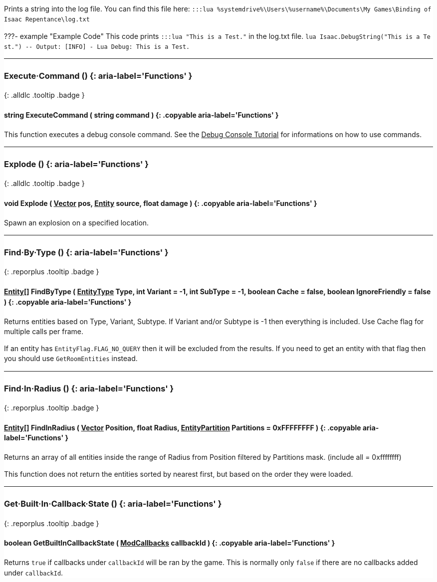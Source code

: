 Prints a string into the log file. You can find this file here: `:::lua %systemdrive%\Users\%username%\Documents\My Games\Binding of Isaac Repentance\log.txt`

???- example "Example Code"
    This code prints `:::lua "This is a Test."` in the log.txt file.
    ```lua
    Isaac.DebugString("This is a Test.")
    -- Output: [INFO] - Lua Debug: This is a Test.
    ```

___
### Execute·Command () {: aria-label='Functions' }
[ ](#){: .alldlc .tooltip .badge }
#### string ExecuteCommand ( string command ) {: .copyable aria-label='Functions' }

This function executes a debug console command. See the [Debug Console Tutorial](tutorials/DebugConsole.md) for informations on how to use commands.
___
### Explode () {: aria-label='Functions' }
[ ](#){: .alldlc .tooltip .badge }
#### void Explode ( [Vector](Vector.md) pos, [Entity](Entity.md) source, float damage ) {: .copyable aria-label='Functions' }

Spawn an explosion on a specified location.
___
### Find·By·Type () {: aria-label='Functions' }
[ ](#){: .reporplus .tooltip .badge }
#### [Entity](Entity.md)[] FindByType ( [EntityType](enums/EntityType.md) Type, int Variant = -1, int SubType = -1, boolean Cache = false, boolean IgnoreFriendly = false ) {: .copyable aria-label='Functions' }
Returns entities based on Type, Variant, Subtype. If Variant and/or Subtype is -1 then everything is included. Use Cache flag for multiple calls per frame.

If an entity has `EntityFlag.FLAG_NO_QUERY` then it will be excluded from the results. If you need to get an entity with that flag then you should use `GetRoomEntities` instead.
___
### Find·In·Radius () {: aria-label='Functions' }
[ ](#){: .reporplus .tooltip .badge }
#### [Entity](Entity.md)[] FindInRadius ( [Vector](Vector.md) Position, float Radius, [EntityPartition](enums/EntityPartition.md) Partitions = 0xFFFFFFFF  ) {: .copyable aria-label='Functions' }
Returns an array of all entities inside the range of Radius from Position filtered by Partitions mask. (include all = 0xffffffff)

This function does not return the entities sorted by nearest first, but based on the order they were loaded.
___
### Get·Built·In·Callback·State () {: aria-label='Functions' }
[ ](#){: .reporplus .tooltip .badge }
#### boolean GetBuiltInCallbackState ( [ModCallbacks](enums/ModCallbacks.md) callbackId ) {: .copyable aria-label='Functions' }
Returns `true` if callbacks under `callbackId` will be ran by the game. This is normally only `false` if there are no callbacks added under `callbackId`.
